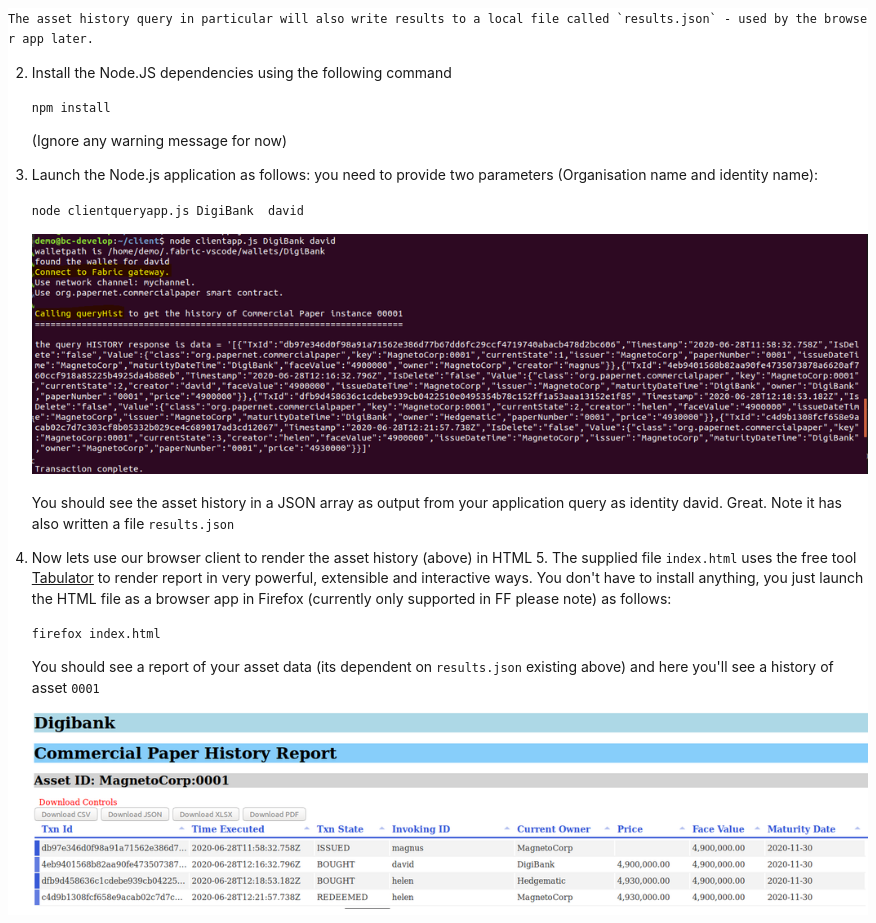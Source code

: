     The asset history query in particular will also write results to a local file called `results.json` - used by the browser app later.

2. Install the Node.JS dependencies using the following command 

    ```
    npm install
    ```

    (Ignore any warning message for now)

3. Launch the Node.js application as follows: you need to provide two parameters (Organisation name and identity name):

    ```
    node clientqueryapp.js DigiBank  david
    ```

    <img src="/img/tutorial3/clientapp-query.png" title="Query History from client" alt="Query History from client" />

    You should see the asset history in a JSON array as output from your application query as identity david. Great. Note it has also written a file `results.json`

4. Now lets use our browser client to render the asset history (above) in HTML 5. The supplied file `index.html` uses the free tool [Tabulator](http://tabulator.info/) to render report in very powerful, extensible and interactive ways. You don't have to install anything, you just launch the HTML file as a browser app in Firefox (currently only supported in FF please note) as follows:

    ```
    firefox index.html
    ```

    You should see a report of your asset data (its dependent on `results.json` existing above) and here you'll see a history of asset `0001`


    <img src="/img/tutorial3/html-asset-report.png" title="Render Asset History report" alt="Render Asset History report" />
